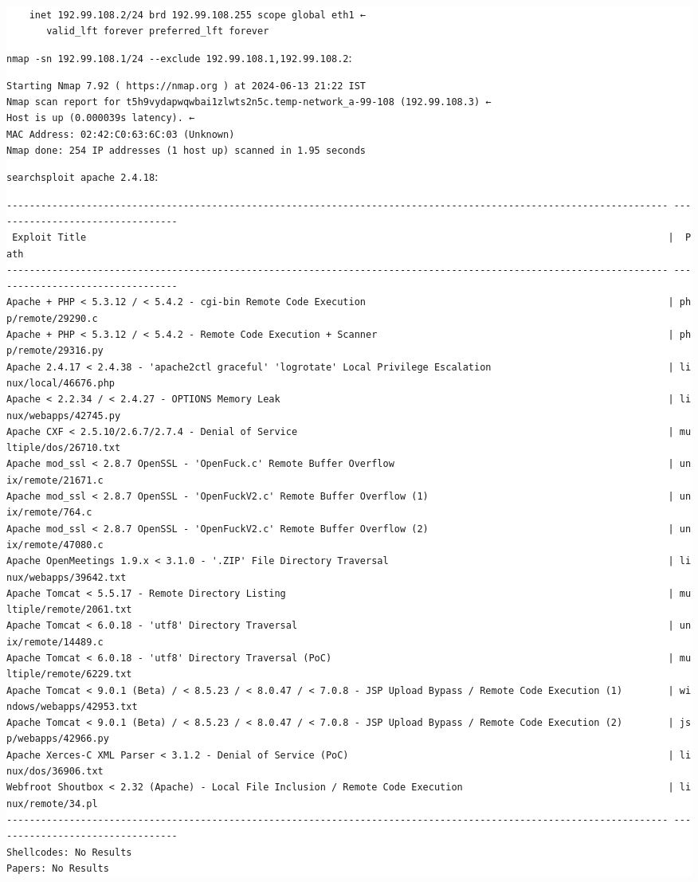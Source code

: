 ```
    inet 192.99.108.2/24 brd 192.99.108.255 scope global eth1 ←
       valid_lft forever preferred_lft forever
```

`nmap -sn 192.99.108.1/24 --exclude 192.99.108.1,192.99.108.2`:
```
Starting Nmap 7.92 ( https://nmap.org ) at 2024-06-13 21:22 IST
Nmap scan report for t5h9vydapwqwbai1zlwts2n5c.temp-network_a-99-108 (192.99.108.3) ←
Host is up (0.000039s latency). ←
MAC Address: 02:42:C0:63:6C:03 (Unknown)
Nmap done: 254 IP addresses (1 host up) scanned in 1.95 seconds
```

`searchsploit apache 2.4.18`:
```
-------------------------------------------------------------------------------------------------------------------- ---------------------------------
 Exploit Title                                                                                                      |  Path
-------------------------------------------------------------------------------------------------------------------- ---------------------------------
Apache + PHP < 5.3.12 / < 5.4.2 - cgi-bin Remote Code Execution                                                     | php/remote/29290.c
Apache + PHP < 5.3.12 / < 5.4.2 - Remote Code Execution + Scanner                                                   | php/remote/29316.py
Apache 2.4.17 < 2.4.38 - 'apache2ctl graceful' 'logrotate' Local Privilege Escalation                               | linux/local/46676.php
Apache < 2.2.34 / < 2.4.27 - OPTIONS Memory Leak                                                                    | linux/webapps/42745.py
Apache CXF < 2.5.10/2.6.7/2.7.4 - Denial of Service                                                                 | multiple/dos/26710.txt
Apache mod_ssl < 2.8.7 OpenSSL - 'OpenFuck.c' Remote Buffer Overflow                                                | unix/remote/21671.c
Apache mod_ssl < 2.8.7 OpenSSL - 'OpenFuckV2.c' Remote Buffer Overflow (1)                                          | unix/remote/764.c
Apache mod_ssl < 2.8.7 OpenSSL - 'OpenFuckV2.c' Remote Buffer Overflow (2)                                          | unix/remote/47080.c
Apache OpenMeetings 1.9.x < 3.1.0 - '.ZIP' File Directory Traversal                                                 | linux/webapps/39642.txt
Apache Tomcat < 5.5.17 - Remote Directory Listing                                                                   | multiple/remote/2061.txt
Apache Tomcat < 6.0.18 - 'utf8' Directory Traversal                                                                 | unix/remote/14489.c
Apache Tomcat < 6.0.18 - 'utf8' Directory Traversal (PoC)                                                           | multiple/remote/6229.txt
Apache Tomcat < 9.0.1 (Beta) / < 8.5.23 / < 8.0.47 / < 7.0.8 - JSP Upload Bypass / Remote Code Execution (1)        | windows/webapps/42953.txt
Apache Tomcat < 9.0.1 (Beta) / < 8.5.23 / < 8.0.47 / < 7.0.8 - JSP Upload Bypass / Remote Code Execution (2)        | jsp/webapps/42966.py
Apache Xerces-C XML Parser < 3.1.2 - Denial of Service (PoC)                                                        | linux/dos/36906.txt
Webfroot Shoutbox < 2.32 (Apache) - Local File Inclusion / Remote Code Execution                                    | linux/remote/34.pl
-------------------------------------------------------------------------------------------------------------------- ---------------------------------
Shellcodes: No Results
Papers: No Results
```
